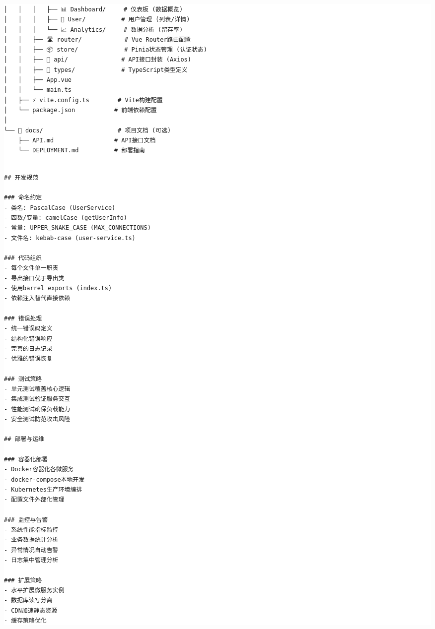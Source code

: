 ```
│   │   │   ├── 📊 Dashboard/     # 仪表板 (数据概览)
│   │   │   ├── 👥 User/          # 用户管理 (列表/详情)
│   │   │   └── 📈 Analytics/     # 数据分析 (留存率)
│   │   ├── 🛣️ router/            # Vue Router路由配置
│   │   ├── 📦 store/             # Pinia状态管理 (认证状态)
│   │   ├── 🔌 api/               # API接口封装 (Axios)
│   │   ├── 📝 types/             # TypeScript类型定义
│   │   ├── App.vue
│   │   └── main.ts
│   ├── ⚡ vite.config.ts        # Vite构建配置
│   └── package.json           # 前端依赖配置
│
└── 📁 docs/                     # 项目文档 (可选)
    ├── API.md                 # API接口文档
    └── DEPLOYMENT.md          # 部署指南
```
```

## 开发规范

### 命名约定
- 类名: PascalCase (UserService)
- 函数/变量: camelCase (getUserInfo)
- 常量: UPPER_SNAKE_CASE (MAX_CONNECTIONS)
- 文件名: kebab-case (user-service.ts)

### 代码组织
- 每个文件单一职责
- 导出接口优于导出类
- 使用barrel exports (index.ts)
- 依赖注入替代直接依赖

### 错误处理
- 统一错误码定义
- 结构化错误响应
- 完善的日志记录
- 优雅的错误恢复

### 测试策略
- 单元测试覆盖核心逻辑
- 集成测试验证服务交互
- 性能测试确保负载能力
- 安全测试防范攻击风险

## 部署与运维

### 容器化部署
- Docker容器化各微服务
- docker-compose本地开发
- Kubernetes生产环境编排
- 配置文件外部化管理

### 监控与告警
- 系统性能指标监控
- 业务数据统计分析
- 异常情况自动告警
- 日志集中管理分析

### 扩展策略
- 水平扩展微服务实例
- 数据库读写分离
- CDN加速静态资源
- 缓存策略优化
```
